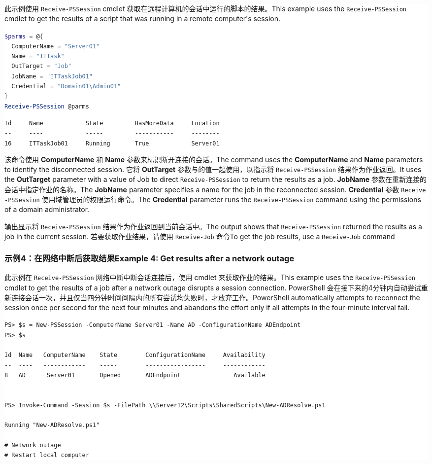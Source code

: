 <span data-ttu-id="4a2c6-141">此示例使用 `Receive-PSSession` cmdlet 获取在远程计算机的会话中运行的脚本的结果。</span><span class="sxs-lookup"><span data-stu-id="4a2c6-141">This example uses the `Receive-PSSession` cmdlet to get the results of a script that was running in a remote computer's session.</span></span>

```powershell
$parms = @{
  ComputerName = "Server01"
  Name = "ITTask"
  OutTarget = "Job"
  JobName = "ITTaskJob01"
  Credential = "Domain01\Admin01"
}
Receive-PSSession @parms
```

```Output
Id     Name            State         HasMoreData     Location
--     ----            -----         -----------     --------
16     ITTaskJob01     Running       True            Server01
```

<span data-ttu-id="4a2c6-142">该命令使用 **ComputerName** 和 **Name** 参数来标识断开连接的会话。</span><span class="sxs-lookup"><span data-stu-id="4a2c6-142">The command uses the **ComputerName** and **Name** parameters to identify the disconnected session.</span></span>
<span data-ttu-id="4a2c6-143">它将 **OutTarget** 参数与的值一起使用，以指示将 `Receive-PSSession` 结果作为作业返回。</span><span class="sxs-lookup"><span data-stu-id="4a2c6-143">It uses the **OutTarget** parameter with a value of Job to direct `Receive-PSSession` to return the results as a job.</span></span> <span data-ttu-id="4a2c6-144">**JobName** 参数在重新连接的会话中指定作业的名称。</span><span class="sxs-lookup"><span data-stu-id="4a2c6-144">The **JobName** parameter specifies a name for the job in the reconnected session.</span></span>
<span data-ttu-id="4a2c6-145">**Credential** 参数 `Receive-PSSession` 使用域管理员的权限运行命令。</span><span class="sxs-lookup"><span data-stu-id="4a2c6-145">The **Credential** parameter runs the `Receive-PSSession` command using the permissions of a domain administrator.</span></span>

<span data-ttu-id="4a2c6-146">输出显示将 `Receive-PSSession` 结果作为作业返回到当前会话中。</span><span class="sxs-lookup"><span data-stu-id="4a2c6-146">The output shows that `Receive-PSSession` returned the results as a job in the current session.</span></span> <span data-ttu-id="4a2c6-147">若要获取作业结果，请使用 `Receive-Job` 命令</span><span class="sxs-lookup"><span data-stu-id="4a2c6-147">To get the job results, use a `Receive-Job` command</span></span>

### <span data-ttu-id="4a2c6-148">示例4：在网络中断后获取结果</span><span class="sxs-lookup"><span data-stu-id="4a2c6-148">Example 4: Get results after a network outage</span></span>

<span data-ttu-id="4a2c6-149">此示例在 `Receive-PSSession` 网络中断中断会话连接后，使用 cmdlet 来获取作业的结果。</span><span class="sxs-lookup"><span data-stu-id="4a2c6-149">This example uses the `Receive-PSSession` cmdlet to get the results of a job after a network outage disrupts a session connection.</span></span> <span data-ttu-id="4a2c6-150">PowerShell 会在接下来的4分钟内自动尝试重新连接会话一次，并且仅当四分钟时间间隔内的所有尝试均失败时，才放弃工作。</span><span class="sxs-lookup"><span data-stu-id="4a2c6-150">PowerShell automatically attempts to reconnect the session once per second for the next four minutes and abandons the effort only if all attempts in the four-minute interval fail.</span></span>

```
PS> $s = New-PSSession -ComputerName Server01 -Name AD -ConfigurationName ADEndpoint
PS> $s

Id  Name   ComputerName    State        ConfigurationName     Availability
--  ----   ------------    -----        -----------------     ------------
8   AD      Server01       Opened       ADEndpoint               Available


PS> Invoke-Command -Session $s -FilePath \\Server12\Scripts\SharedScripts\New-ADResolve.ps1

Running "New-ADResolve.ps1"

# Network outage
# Restart local computer
```